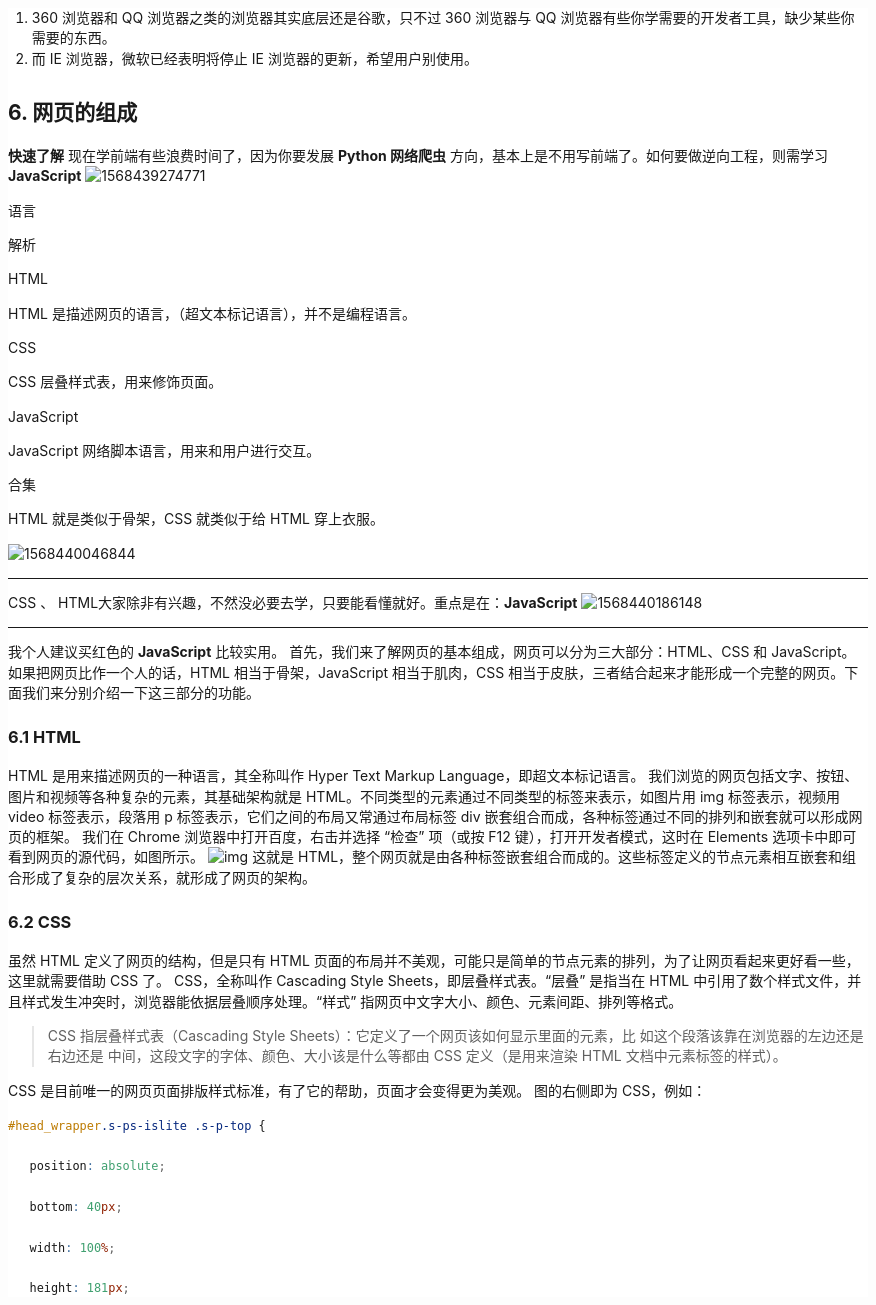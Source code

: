 1.  360 浏览器和 QQ 浏览器之类的浏览器其实底层还是谷歌，只不过 360 浏览器与 QQ 浏览器有些你学需要的开发者工具，缺少某些你需要的东西。
2.  而 IE 浏览器，微软已经表明将停止 IE 浏览器的更新，希望用户别使用。

## 6\. 网页的组成

**快速了解** 现在学前端有些浪费时间了，因为你要发展 **Python 网络爬虫** 方向，基本上是不用写前端了。如何要做逆向工程，则需学习 **JavaScript** ![1568439274771](https://images-aiyc-1301641396.cos.ap-guangzhou.myqcloud.com/20200718094701.png)

语言

解析

HTML

HTML 是描述网页的语言，（超文本标记语言），并不是编程语言。

CSS

CSS 层叠样式表，用来修饰页面。

JavaScript

JavaScript 网络脚本语言，用来和用户进行交互。

合集

HTML 就是类似于骨架，CSS 就类似于给 HTML 穿上衣服。

![1568440046844](https://images-aiyc-1301641396.cos.ap-guangzhou.myqcloud.com/20200718094709.png)

* * *

CSS 、 HTML大家除非有兴趣，不然没必要去学，只要能看懂就好。重点是在：**JavaScript** ![1568440186148](https://images-aiyc-1301641396.cos.ap-guangzhou.myqcloud.com/20200718094716.png)

* * *

我个人建议买红色的 **JavaScript** 比较实用。 首先，我们来了解网页的基本组成，网页可以分为三大部分：HTML、CSS 和 JavaScript。 如果把网页比作一个人的话，HTML 相当于骨架，JavaScript 相当于肌肉，CSS 相当于皮肤，三者结合起来才能形成一个完整的网页。下面我们来分别介绍一下这三部分的功能。

### 6.1 HTML

HTML 是用来描述网页的一种语言，其全称叫作 Hyper Text Markup Language，即超文本标记语言。 我们浏览的网页包括文字、按钮、图片和视频等各种复杂的元素，其基础架构就是 HTML。不同类型的元素通过不同类型的标签来表示，如图片用 img 标签表示，视频用 video 标签表示，段落用 p 标签表示，它们之间的布局又常通过布局标签 div 嵌套组合而成，各种标签通过不同的排列和嵌套就可以形成网页的框架。 我们在 Chrome 浏览器中打开百度，右击并选择 “检查” 项（或按 F12 键），打开开发者模式，这时在 Elements 选项卡中即可看到网页的源代码，如图所示。 ![img](https://images-aiyc-1301641396.cos.ap-guangzhou.myqcloud.com/20200718094753.png) 这就是 HTML，整个网页就是由各种标签嵌套组合而成的。这些标签定义的节点元素相互嵌套和组合形成了复杂的层次关系，就形成了网页的架构。

### 6.2 CSS

虽然 HTML 定义了网页的结构，但是只有 HTML 页面的布局并不美观，可能只是简单的节点元素的排列，为了让网页看起来更好看一些，这里就需要借助 CSS 了。 CSS，全称叫作 Cascading Style Sheets，即层叠样式表。“层叠” 是指当在 HTML 中引用了数个样式文件，并且样式发生冲突时，浏览器能依据层叠顺序处理。“样式” 指网页中文字大小、颜色、元素间距、排列等格式。

> CSS 指层叠样式表（Cascading Style Sheets）：它定义了一个网页该如何显示里面的元素，比 如这个段落该靠在浏览器的左边还是右边还是 中间，这段文字的字体、颜色、大小该是什么等都由 CSS 定义（是用来渲染 HTML 文档中元素标签的样式）。

CSS 是目前唯一的网页页面排版样式标准，有了它的帮助，页面才会变得更为美观。 图的右侧即为 CSS，例如：

```css
#head_wrapper.s-ps-islite .s-p-top {

   position: absolute;

   bottom: 40px;

   width: 100%;

   height: 181px;
```
